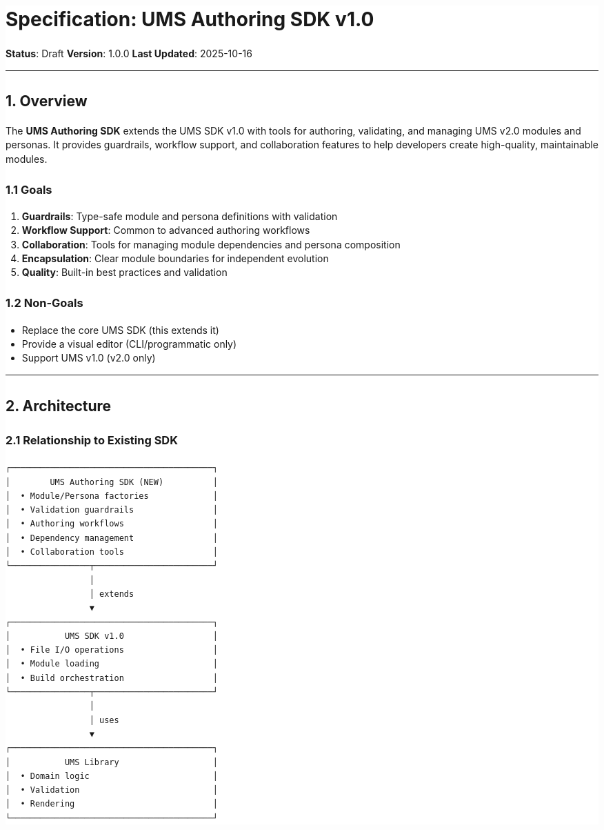 # Specification: UMS Authoring SDK v1.0

**Status**: Draft
**Version**: 1.0.0
**Last Updated**: 2025-10-16

---

## 1. Overview

The **UMS Authoring SDK** extends the UMS SDK v1.0 with tools for authoring, validating, and managing UMS v2.0 modules and personas. It provides guardrails, workflow support, and collaboration features to help developers create high-quality, maintainable modules.

### 1.1 Goals

1. **Guardrails**: Type-safe module and persona definitions with validation
2. **Workflow Support**: Common to advanced authoring workflows
3. **Collaboration**: Tools for managing module dependencies and persona composition
4. **Encapsulation**: Clear module boundaries for independent evolution
5. **Quality**: Built-in best practices and validation

### 1.2 Non-Goals

- Replace the core UMS SDK (this extends it)
- Provide a visual editor (CLI/programmatic only)
- Support UMS v1.0 (v2.0 only)

---

## 2. Architecture

### 2.1 Relationship to Existing SDK

```
┌─────────────────────────────────────────┐
│        UMS Authoring SDK (NEW)          │
│  • Module/Persona factories             │
│  • Validation guardrails                │
│  • Authoring workflows                  │
│  • Dependency management                │
│  • Collaboration tools                  │
└────────────────┬────────────────────────┘
                 │
                 │ extends
                 ▼
┌─────────────────────────────────────────┐
│           UMS SDK v1.0                  │
│  • File I/O operations                  │
│  • Module loading                       │
│  • Build orchestration                  │
└────────────────┬────────────────────────┘
                 │
                 │ uses
                 ▼
┌─────────────────────────────────────────┐
│           UMS Library                   │
│  • Domain logic                         │
│  • Validation                           │
│  • Rendering                            │
└─────────────────────────────────────────┘
```
